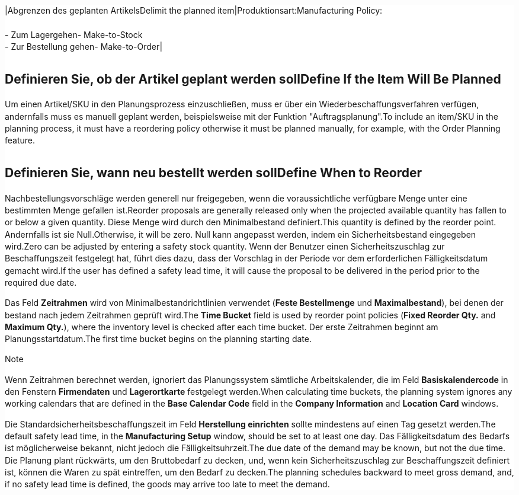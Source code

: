 |<span data-ttu-id="817d6-130">Abgrenzen des geplanten Artikels</span><span class="sxs-lookup"><span data-stu-id="817d6-130">Delimit the planned item</span></span>|<span data-ttu-id="817d6-131">Produktionsart:</span><span class="sxs-lookup"><span data-stu-id="817d6-131">Manufacturing Policy:</span></span><br /><br /> <span data-ttu-id="817d6-132">-   Zum Lagergehen</span><span class="sxs-lookup"><span data-stu-id="817d6-132">-   Make-to-Stock</span></span><br /><span data-ttu-id="817d6-133">-   Zur Bestellung gehen</span><span class="sxs-lookup"><span data-stu-id="817d6-133">-   Make-to-Order</span></span>|  

## <a name="define-if-the-item-will-be-planned"></a><span data-ttu-id="817d6-134">Definieren Sie, ob der Artikel geplant werden soll</span><span class="sxs-lookup"><span data-stu-id="817d6-134">Define If the Item Will Be Planned</span></span>  
<span data-ttu-id="817d6-135">Um einen Artikel/SKU in den Planungsprozess einzuschließen, muss er über ein Wiederbeschaffungsverfahren verfügen, andernfalls muss es manuell geplant werden, beispielsweise mit der Funktion "Auftragsplanung".</span><span class="sxs-lookup"><span data-stu-id="817d6-135">To include an item/SKU in the planning process, it must have a reordering policy otherwise it must be planned manually, for example, with the Order Planning feature.</span></span>  

## <a name="define-when-to-reorder"></a><span data-ttu-id="817d6-136">Definieren Sie, wann neu bestellt werden soll</span><span class="sxs-lookup"><span data-stu-id="817d6-136">Define When to Reorder</span></span>  
<span data-ttu-id="817d6-137">Nachbestellungsvorschläge werden generell nur freigegeben, wenn die voraussichtliche verfügbare Menge unter eine bestimmten Menge gefallen ist.</span><span class="sxs-lookup"><span data-stu-id="817d6-137">Reorder proposals are generally released only when the projected available quantity has fallen to or below a given quantity.</span></span> <span data-ttu-id="817d6-138">Diese Menge wird durch den Minimalbestand definiert.</span><span class="sxs-lookup"><span data-stu-id="817d6-138">This quantity is defined by the reorder point.</span></span> <span data-ttu-id="817d6-139">Andernfalls ist sie Null.</span><span class="sxs-lookup"><span data-stu-id="817d6-139">Otherwise, it will be zero.</span></span> <span data-ttu-id="817d6-140">Null kann angepasst werden, indem ein Sicherheitsbestand eingegeben wird.</span><span class="sxs-lookup"><span data-stu-id="817d6-140">Zero can be adjusted by entering a safety stock quantity.</span></span> <span data-ttu-id="817d6-141">Wenn der Benutzer einen Sicherheitszuschlag zur Beschaffungszeit festgelegt hat, führt dies dazu, dass der Vorschlag in der Periode vor dem erforderlichen Fälligkeitsdatum gemacht wird.</span><span class="sxs-lookup"><span data-stu-id="817d6-141">If the user has defined a safety lead time, it will cause the proposal to be delivered in the period prior to the required due date.</span></span>  

<span data-ttu-id="817d6-142">Das Feld **Zeitrahmen** wird von Minimalbestandrichtlinien verwendet (**Feste Bestellmenge** und **Maximalbestand**), bei denen der bestand nach jedem Zeitrahmen geprüft wird.</span><span class="sxs-lookup"><span data-stu-id="817d6-142">The **Time Bucket** field is used by reorder point policies (**Fixed Reorder Qty.** and **Maximum Qty.**), where the inventory level is checked after each time bucket.</span></span> <span data-ttu-id="817d6-143">Der erste Zeitrahmen beginnt am Planungsstartdatum.</span><span class="sxs-lookup"><span data-stu-id="817d6-143">The first time bucket begins on the planning starting date.</span></span>  

> [!NOTE]  
>  <span data-ttu-id="817d6-144">Wenn Zeitrahmen berechnet werden, ignoriert das Planungssystem sämtliche Arbeitskalender, die im Feld **Basiskalendercode** in den Fenstern **Firmendaten** und **Lagerortkarte** festgelegt werden.</span><span class="sxs-lookup"><span data-stu-id="817d6-144">When calculating time buckets, the planning system ignores any working calendars that are defined in the **Base Calendar Code** field in the **Company Information** and **Location Card** windows.</span></span>  

<span data-ttu-id="817d6-145">Die Standardsicherheitsbeschaffungszeit im Feld **Herstellung einrichten** sollte mindestens auf einen Tag gesetzt werden.</span><span class="sxs-lookup"><span data-stu-id="817d6-145">The default safety lead time, in the **Manufacturing Setup** window, should be set to at least one day.</span></span> <span data-ttu-id="817d6-146">Das Fälligkeitsdatum des Bedarfs ist möglicherweise bekannt, nicht jedoch die Fälligkeitsuhrzeit.</span><span class="sxs-lookup"><span data-stu-id="817d6-146">The due date of the demand may be known, but not the due time.</span></span> <span data-ttu-id="817d6-147">Die Planung plant rückwärts, um den Bruttobedarf zu decken, und, wenn kein Sicherheitszuschlag zur Beschaffungszeit definiert ist, können die Waren zu spät eintreffen, um den Bedarf zu decken.</span><span class="sxs-lookup"><span data-stu-id="817d6-147">The planning schedules backward to meet gross demand, and, if no safety lead time is defined, the goods may arrive too late to meet the demand.</span></span>  
